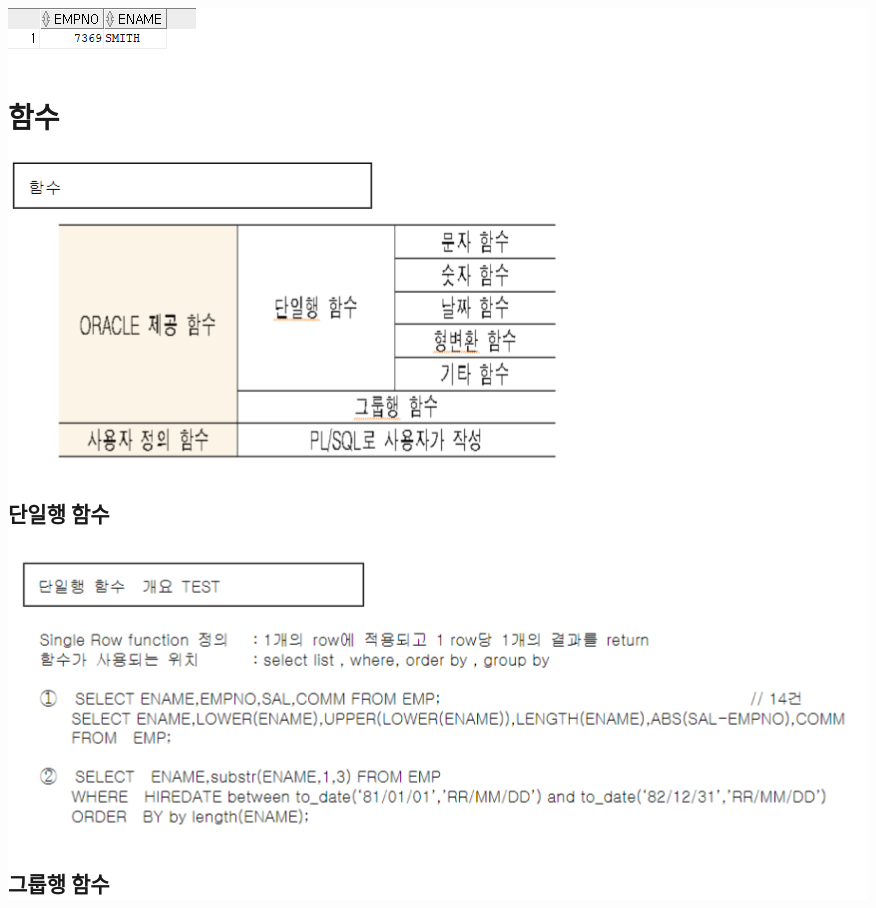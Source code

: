 ![image-20200507171536340](0507.assets/image-20200507171536340.png)





# 함수

![image-20200507165806876](0507.assets/image-20200507165806876.png)





## 단일행 함수

![image-20200507165906359](0507.assets/image-20200507165906359.png)



## 그룹행 함수
